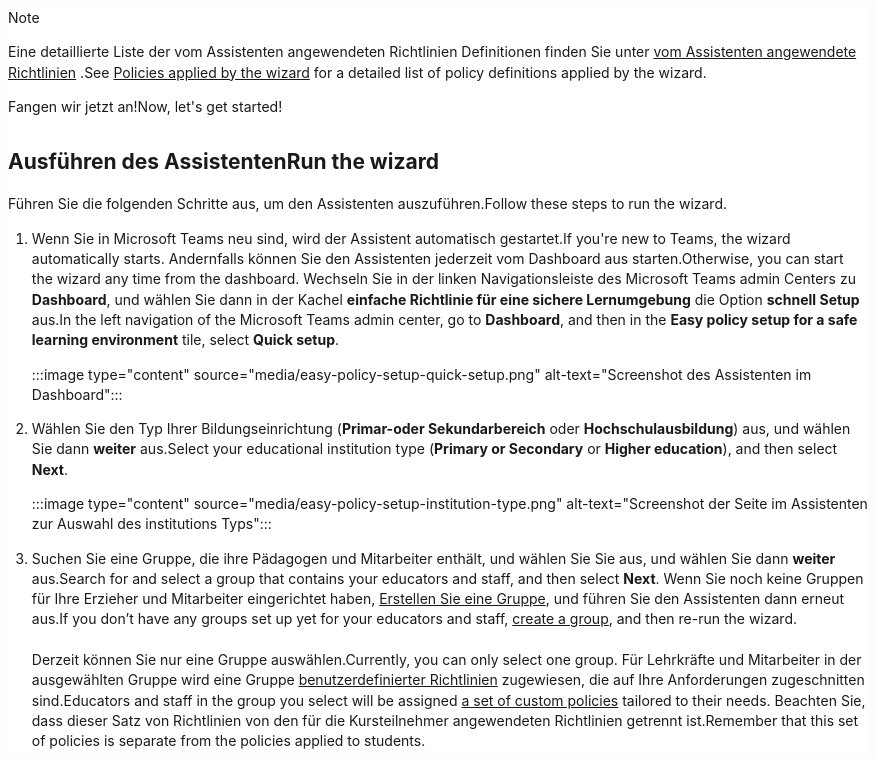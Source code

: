 > [!NOTE]
> <span data-ttu-id="b416d-136">Eine detaillierte Liste der vom Assistenten angewendeten Richtlinien Definitionen finden Sie unter [vom Assistenten angewendete Richtlinien](#policies-applied-by-the-wizard) .</span><span class="sxs-lookup"><span data-stu-id="b416d-136">See [Policies applied by the wizard](#policies-applied-by-the-wizard) for a detailed list of policy definitions applied by the wizard.</span></span>

<span data-ttu-id="b416d-137">Fangen wir jetzt an!</span><span class="sxs-lookup"><span data-stu-id="b416d-137">Now, let's get started!</span></span>

## <a name="run-the-wizard"></a><span data-ttu-id="b416d-138">Ausführen des Assistenten</span><span class="sxs-lookup"><span data-stu-id="b416d-138">Run the wizard</span></span>

<span data-ttu-id="b416d-139"><a name="polwiz_run"> </a></span><span class="sxs-lookup"><span data-stu-id="b416d-139"><a name="polwiz_run"> </a></span></span>

<span data-ttu-id="b416d-140">Führen Sie die folgenden Schritte aus, um den Assistenten auszuführen.</span><span class="sxs-lookup"><span data-stu-id="b416d-140">Follow these steps to run the wizard.</span></span>

1. <span data-ttu-id="b416d-141">Wenn Sie in Microsoft Teams neu sind, wird der Assistent automatisch gestartet.</span><span class="sxs-lookup"><span data-stu-id="b416d-141">If you're new to Teams, the wizard automatically starts.</span></span> <span data-ttu-id="b416d-142">Andernfalls können Sie den Assistenten jederzeit vom Dashboard aus starten.</span><span class="sxs-lookup"><span data-stu-id="b416d-142">Otherwise, you can start the wizard any time from the dashboard.</span></span> <span data-ttu-id="b416d-143">Wechseln Sie in der linken Navigationsleiste des Microsoft Teams admin Centers zu **Dashboard**, und wählen Sie dann in der Kachel **einfache Richtlinie für eine sichere Lernumgebung** die Option **schnell Setup** aus.</span><span class="sxs-lookup"><span data-stu-id="b416d-143">In the left navigation of the Microsoft Teams admin center, go to **Dashboard**, and then in the **Easy policy setup for a safe learning environment** tile, select **Quick setup**.</span></span>

    :::image type="content" source="media/easy-policy-setup-quick-setup.png" alt-text="Screenshot des Assistenten im Dashboard":::

2. <span data-ttu-id="b416d-145">Wählen Sie den Typ Ihrer Bildungseinrichtung (**Primar-oder Sekundarbereich** oder **Hochschulausbildung**) aus, und wählen Sie dann **weiter** aus.</span><span class="sxs-lookup"><span data-stu-id="b416d-145">Select your educational institution type (**Primary or Secondary** or **Higher education**), and then select **Next**.</span></span>

    :::image type="content" source="media/easy-policy-setup-institution-type.png" alt-text="Screenshot der Seite im Assistenten zur Auswahl des institutions Typs":::

3. <span data-ttu-id="b416d-147">Suchen Sie eine Gruppe, die ihre Pädagogen und Mitarbeiter enthält, und wählen Sie Sie aus, und wählen Sie dann **weiter** aus.</span><span class="sxs-lookup"><span data-stu-id="b416d-147">Search for and select a group that contains your educators and staff, and then select **Next**.</span></span> <span data-ttu-id="b416d-148">Wenn Sie noch keine Gruppen für Ihre Erzieher und Mitarbeiter eingerichtet haben, [Erstellen Sie eine Gruppe](https://docs.microsoft.com/microsoft-365/admin/create-groups/create-groups), und führen Sie den Assistenten dann erneut aus.</span><span class="sxs-lookup"><span data-stu-id="b416d-148">If you don’t have any groups set up yet for your educators and staff, [create a group](https://docs.microsoft.com/microsoft-365/admin/create-groups/create-groups), and then re-run the wizard.</span></span> <br/><br/><span data-ttu-id="b416d-149">Derzeit können Sie nur eine Gruppe auswählen.</span><span class="sxs-lookup"><span data-stu-id="b416d-149">Currently, you can only select one group.</span></span> <span data-ttu-id="b416d-150">Für Lehrkräfte und Mitarbeiter in der ausgewählten Gruppe wird eine Gruppe [benutzerdefinierter Richtlinien](#policies-applied-by-the-wizard) zugewiesen, die auf Ihre Anforderungen zugeschnitten sind.</span><span class="sxs-lookup"><span data-stu-id="b416d-150">Educators and staff in the group you select will be assigned [a set of custom policies](#policies-applied-by-the-wizard) tailored to their needs.</span></span> <span data-ttu-id="b416d-151">Beachten Sie, dass dieser Satz von Richtlinien von den für die Kursteilnehmer angewendeten Richtlinien getrennt ist.</span><span class="sxs-lookup"><span data-stu-id="b416d-151">Remember that this set of policies is separate from the policies applied to students.</span></span>
